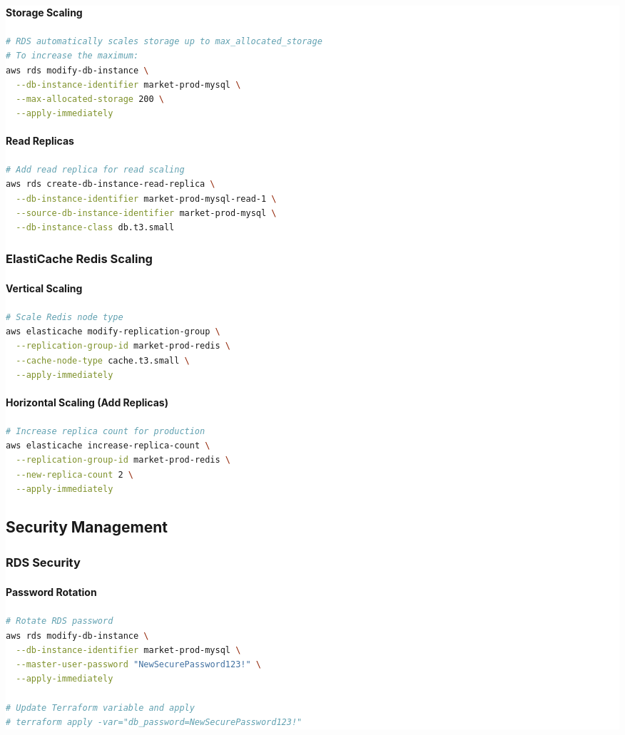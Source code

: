 #### Storage Scaling
```bash
# RDS automatically scales storage up to max_allocated_storage
# To increase the maximum:
aws rds modify-db-instance \
  --db-instance-identifier market-prod-mysql \
  --max-allocated-storage 200 \
  --apply-immediately
```

#### Read Replicas
```bash
# Add read replica for read scaling
aws rds create-db-instance-read-replica \
  --db-instance-identifier market-prod-mysql-read-1 \
  --source-db-instance-identifier market-prod-mysql \
  --db-instance-class db.t3.small
```

### ElastiCache Redis Scaling

#### Vertical Scaling
```bash
# Scale Redis node type
aws elasticache modify-replication-group \
  --replication-group-id market-prod-redis \
  --cache-node-type cache.t3.small \
  --apply-immediately
```

#### Horizontal Scaling (Add Replicas)
```bash
# Increase replica count for production
aws elasticache increase-replica-count \
  --replication-group-id market-prod-redis \
  --new-replica-count 2 \
  --apply-immediately
```

## Security Management

### RDS Security

#### Password Rotation
```bash
# Rotate RDS password
aws rds modify-db-instance \
  --db-instance-identifier market-prod-mysql \
  --master-user-password "NewSecurePassword123!" \
  --apply-immediately

# Update Terraform variable and apply
# terraform apply -var="db_password=NewSecurePassword123!"
```
